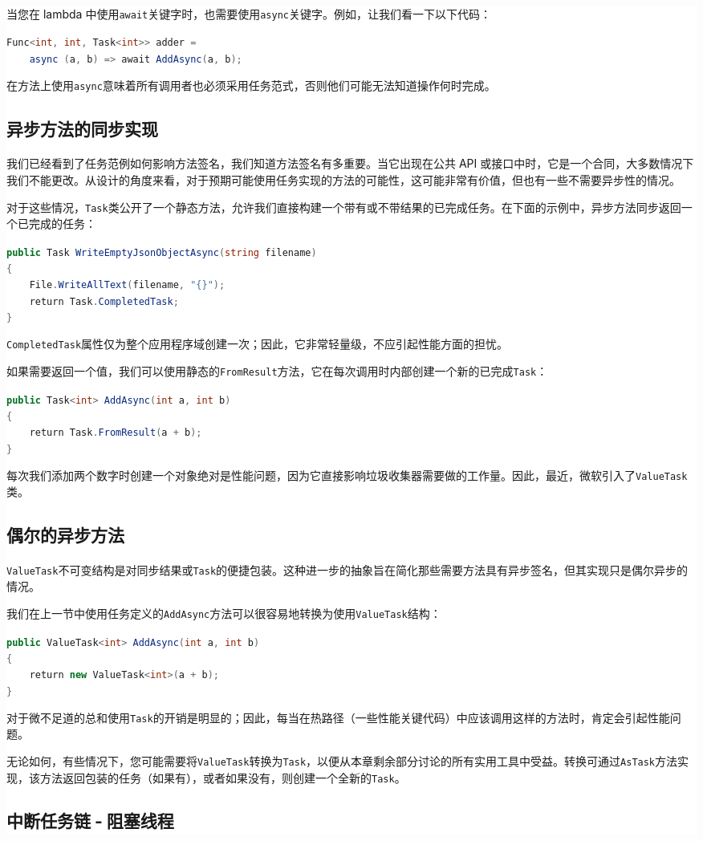 当您在 lambda 中使用`await`关键字时，也需要使用`async`关键字。例如，让我们看一下以下代码：

```cs
Func<int, int, Task<int>> adder = 
    async (a, b) => await AddAsync(a, b);
```

在方法上使用`async`意味着所有调用者也必须采用任务范式，否则他们可能无法知道操作何时完成。

## 异步方法的同步实现

我们已经看到了任务范例如何影响方法签名，我们知道方法签名有多重要。当它出现在公共 API 或接口中时，它是一个合同，大多数情况下我们不能更改。从设计的角度来看，对于预期可能使用任务实现的方法的可能性，这可能非常有价值，但也有一些不需要异步性的情况。

对于这些情况，`Task`类公开了一个静态方法，允许我们直接构建一个带有或不带结果的已完成任务。在下面的示例中，异步方法同步返回一个已完成的任务：

```cs
public Task WriteEmptyJsonObjectAsync(string filename)
{
    File.WriteAllText(filename, "{}");
    return Task.CompletedTask;
}
```

`CompletedTask`属性仅为整个应用程序域创建一次；因此，它非常轻量级，不应引起性能方面的担忧。

如果需要返回一个值，我们可以使用静态的`FromResult`方法，它在每次调用时内部创建一个新的已完成`Task`：

```cs
public Task<int> AddAsync(int a, int b)
{
    return Task.FromResult(a + b);
}
```

每次我们添加两个数字时创建一个对象绝对是性能问题，因为它直接影响垃圾收集器需要做的工作量。因此，最近，微软引入了`ValueTask`类。

## 偶尔的异步方法

`ValueTask`不可变结构是对同步结果或`Task`的便捷包装。这种进一步的抽象旨在简化那些需要方法具有异步签名，但其实现只是偶尔异步的情况。

我们在上一节中使用任务定义的`AddAsync`方法可以很容易地转换为使用`ValueTask`结构：

```cs
public ValueTask<int> AddAsync(int a, int b)
{
    return new ValueTask<int>(a + b);
}
```

对于微不足道的总和使用`Task`的开销是明显的；因此，每当在热路径（一些性能关键代码）中应该调用这样的方法时，肯定会引起性能问题。

无论如何，有些情况下，您可能需要将`ValueTask`转换为`Task`，以便从本章剩余部分讨论的所有实用工具中受益。转换可通过`AsTask`方法实现，该方法返回包装的任务（如果有），或者如果没有，则创建一个全新的`Task`。

## 中断任务链 - 阻塞线程
